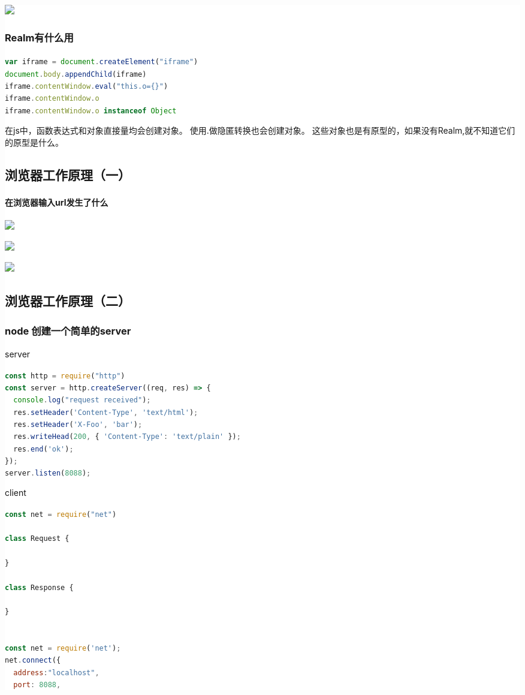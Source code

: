 
![](E:\doc\学习资料\微信公众号\pic\cb8731ae-0503-4f40-8d98-7ffd47b2a67b-1589383290788.png)


### Realm有什么用

```js
var iframe = document.createElement("iframe")
document.body.appendChild(iframe)
iframe.contentWindow.eval("this.o={}")
iframe.contentWindow.o
iframe.contentWindow.o instanceof Object
```

在js中，函数表达式和对象直接量均会创建对象。
使用.做隐匿转换也会创建对象。
这些对象也是有原型的，如果没有Realm,就不知道它们的原型是什么。

## 浏览器工作原理（一）

#### 在浏览器输入url发生了什么

![](E:\doc\学习资料\微信公众号\pic\662b88be-98aa-44e1-8ba0-c0f2d6eb04f3.png)


![](E:\doc\学习资料\微信公众号\pic\0ab05b18-6421-4b08-af02-a6a17069e99e.png)

![](E:\doc\学习资料\微信公众号\pic\d439d548-57e6-4b25-b513-e40eb3d8b913.png)

## 浏览器工作原理（二）

### node   创建一个简单的server

server

```js
const http = require("http")
const server = http.createServer((req, res) => {
  console.log("request received");
  res.setHeader('Content-Type', 'text/html');
  res.setHeader('X-Foo', 'bar');
  res.writeHead(200, { 'Content-Type': 'text/plain' });
  res.end('ok');
});
server.listen(8088);
```



client

```js
const net = require("net")

class Request {

}

class Response {

}


const net = require('net');
net.connect({
  address:"localhost",
  port: 8088,
```
